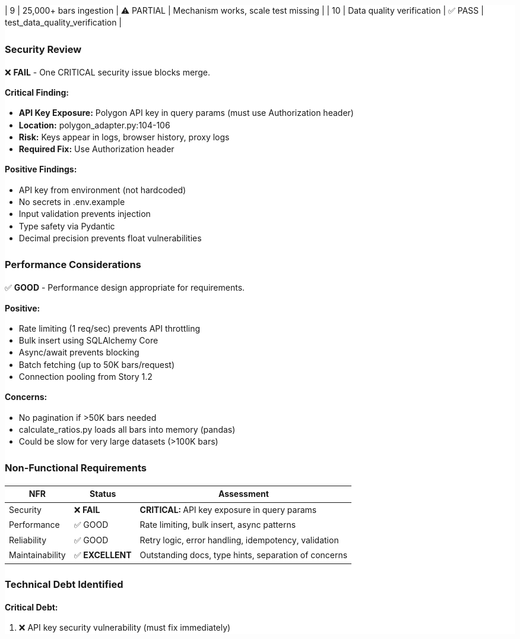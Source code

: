 | 9 | 25,000+ bars ingestion | ⚠️ PARTIAL | Mechanism works, scale test missing |
| 10 | Data quality verification | ✅ PASS | test_data_quality_verification |

### Security Review

❌ **FAIL** - One CRITICAL security issue blocks merge.

**Critical Finding:**
- **API Key Exposure:** Polygon API key in query params (must use Authorization header)
- **Location:** polygon_adapter.py:104-106
- **Risk:** Keys appear in logs, browser history, proxy logs
- **Required Fix:** Use Authorization header

**Positive Findings:**
- API key from environment (not hardcoded)
- No secrets in .env.example
- Input validation prevents injection
- Type safety via Pydantic
- Decimal precision prevents float vulnerabilities

### Performance Considerations

✅ **GOOD** - Performance design appropriate for requirements.

**Positive:**
- Rate limiting (1 req/sec) prevents API throttling
- Bulk insert using SQLAlchemy Core
- Async/await prevents blocking
- Batch fetching (up to 50K bars/request)
- Connection pooling from Story 1.2

**Concerns:**
- No pagination if >50K bars needed
- calculate_ratios.py loads all bars into memory (pandas)
- Could be slow for very large datasets (>100K bars)

### Non-Functional Requirements

| NFR | Status | Assessment |
|-----|--------|------------|
| Security | ❌ **FAIL** | **CRITICAL:** API key exposure in query params |
| Performance | ✅ GOOD | Rate limiting, bulk insert, async patterns |
| Reliability | ✅ GOOD | Retry logic, error handling, idempotency, validation |
| Maintainability | ✅ **EXCELLENT** | Outstanding docs, type hints, separation of concerns |

### Technical Debt Identified

**Critical Debt:**
1. ❌ API key security vulnerability (must fix immediately)
